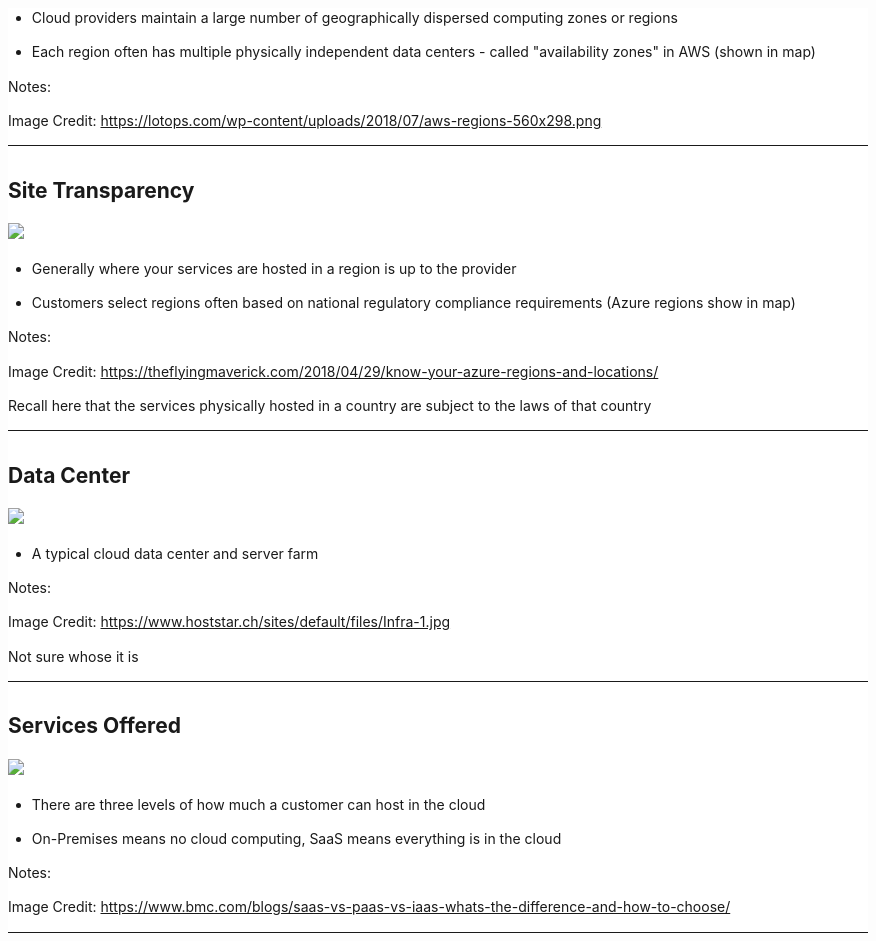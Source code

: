  * Cloud providers maintain a large number of geographically dispersed computing zones or regions

 * Each region often has multiple physically independent data centers - called "availability zones" in AWS (shown in map)

Notes:

Image Credit: https://lotops.com/wp-content/uploads/2018/07/aws-regions-560x298.png

---

## Site Transparency

<img src="../assets/images/digital-transformation/3rd-party/AzureZones.png" style="width:70%;" />

* Generally where your services are hosted in a region is up to the provider

* Customers select regions often based on national regulatory compliance requirements (Azure regions show in map)

Notes:

Image Credit: https://theflyingmaverick.com/2018/04/29/know-your-azure-regions-and-locations/

Recall here that the services physically hosted in a country are subject to the laws of that country

---
## Data Center

<img src="../assets/images/digital-transformation/3rd-party/Infra-1.jpg" style="width:100%;" />

* A typical cloud data center and server farm

Notes:

Image Credit: https://www.hoststar.ch/sites/default/files/Infra-1.jpg

Not sure whose it is

---

## Services Offered

<img src="../assets/images/digital-transformation/3rd-party/saas-vs-paas-vs-iaas-1024x953.png" style="width:40%;" />

* There are three levels of how much a customer can host in the cloud

* On-Premises means no cloud computing, SaaS means everything is in the cloud

Notes:

Image Credit: https://www.bmc.com/blogs/saas-vs-paas-vs-iaas-whats-the-difference-and-how-to-choose/

---
